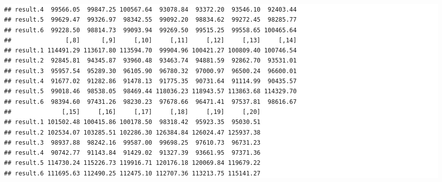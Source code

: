     ## result.4  99566.05  99847.25 100567.64  93078.84  93372.20  93546.10  92403.44
    ## result.5  99629.47  99326.97  98342.55  99092.20  98834.62  99272.45  98285.77
    ## result.6  99228.50  98814.73  99093.94  99269.50  99515.25  99558.65 100465.64
    ##               [,8]      [,9]     [,10]     [,11]     [,12]     [,13]     [,14]
    ## result.1 114491.29 113617.80 113594.70  99904.96 100421.27 100809.40 100746.54
    ## result.2  92845.81  94345.87  93960.48  93463.74  94881.59  92862.70  93531.01
    ## result.3  95957.54  95289.30  96105.90  96780.32  97000.97  96500.24  96600.01
    ## result.4  91677.02  91282.86  91478.13  91775.35  90731.64  91114.99  90435.57
    ## result.5  99018.46  98538.05  98469.44 118036.23 118943.57 113863.68 114329.70
    ## result.6  98394.60  97431.26  98230.23  97678.66  96471.41  97537.81  98616.67
    ##              [,15]     [,16]     [,17]     [,18]     [,19]     [,20]
    ## result.1 101502.48 100415.86 100178.50  98318.42  95923.35  95030.51
    ## result.2 102534.07 103285.51 102286.30 126384.84 126024.47 125937.38
    ## result.3  98937.88  98242.16  99587.00  99698.25  97610.73  96731.23
    ## result.4  90742.77  91143.84  91429.02  91327.39  93661.95  97371.36
    ## result.5 114730.24 115226.73 119916.71 120176.18 120069.84 119679.22
    ## result.6 111695.63 112490.25 112475.10 112707.36 113213.75 115141.27
